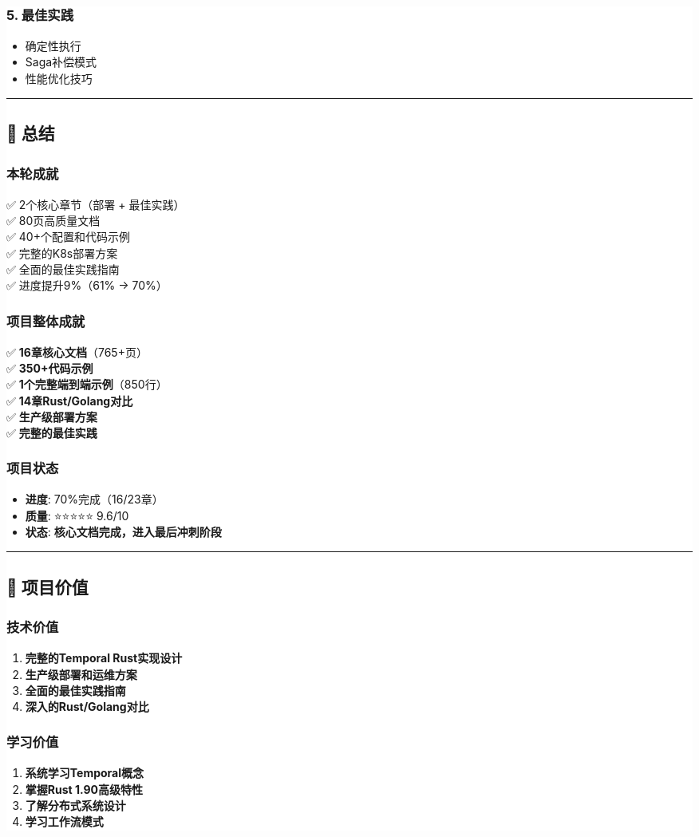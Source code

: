 ### 5. 最佳实践

- 确定性执行
- Saga补偿模式
- 性能优化技巧

---

## 🎊 总结

### 本轮成就

✅ 2个核心章节（部署 + 最佳实践）  
✅ 80页高质量文档  
✅ 40+个配置和代码示例  
✅ 完整的K8s部署方案  
✅ 全面的最佳实践指南  
✅ 进度提升9%（61% → 70%）

### 项目整体成就

✅ **16章核心文档**（765+页）  
✅ **350+代码示例**  
✅ **1个完整端到端示例**（850行）  
✅ **14章Rust/Golang对比**  
✅ **生产级部署方案**  
✅ **完整的最佳实践**  

### 项目状态

- **进度**: 70%完成（16/23章）
- **质量**: ⭐⭐⭐⭐⭐ 9.6/10
- **状态**: **核心文档完成，进入最后冲刺阶段**

---

## 🌟 项目价值

### 技术价值

1. **完整的Temporal Rust实现设计**
2. **生产级部署和运维方案**
3. **全面的最佳实践指南**
4. **深入的Rust/Golang对比**

### 学习价值

1. **系统学习Temporal概念**
2. **掌握Rust 1.90高级特性**
3. **了解分布式系统设计**
4. **学习工作流模式**
